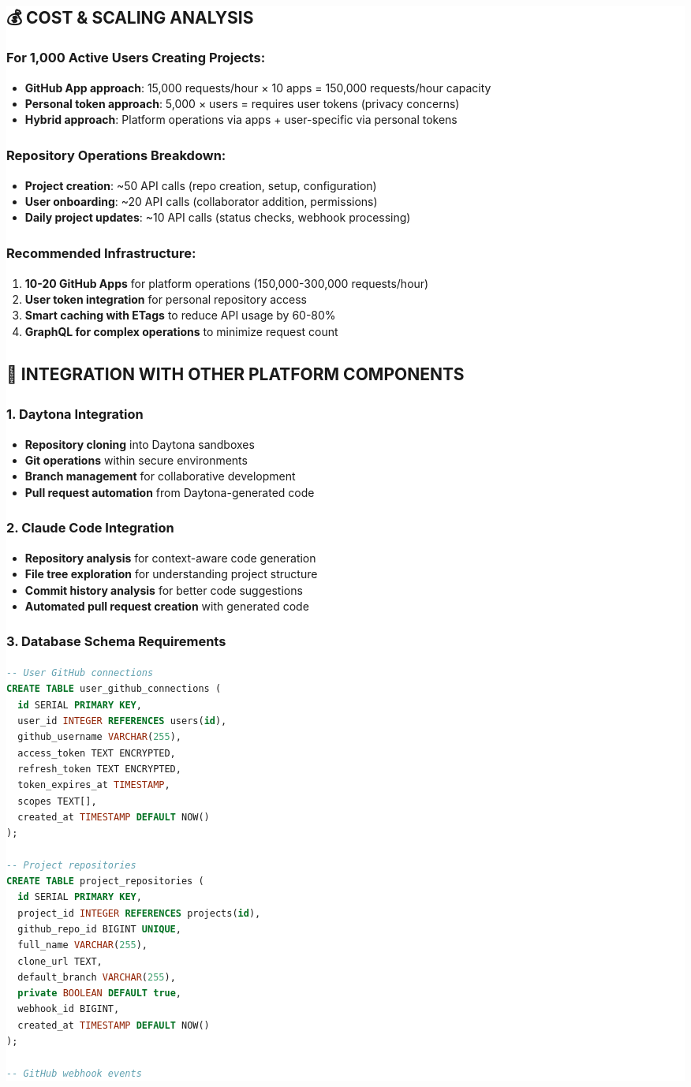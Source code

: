 ## **💰 COST & SCALING ANALYSIS**

### **For 1,000 Active Users Creating Projects:**
- **GitHub App approach**: 15,000 requests/hour × 10 apps = 150,000 requests/hour capacity
- **Personal token approach**: 5,000 × users = requires user tokens (privacy concerns)
- **Hybrid approach**: Platform operations via apps + user-specific via personal tokens

### **Repository Operations Breakdown:**
- **Project creation**: ~50 API calls (repo creation, setup, configuration)
- **User onboarding**: ~20 API calls (collaborator addition, permissions)
- **Daily project updates**: ~10 API calls (status checks, webhook processing)

### **Recommended Infrastructure:**
1. **10-20 GitHub Apps** for platform operations (150,000-300,000 requests/hour)
2. **User token integration** for personal repository access
3. **Smart caching with ETags** to reduce API usage by 60-80%
4. **GraphQL for complex operations** to minimize request count

## **🔄 INTEGRATION WITH OTHER PLATFORM COMPONENTS**

### **1. Daytona Integration**
- **Repository cloning** into Daytona sandboxes
- **Git operations** within secure environments
- **Branch management** for collaborative development
- **Pull request automation** from Daytona-generated code

### **2. Claude Code Integration**
- **Repository analysis** for context-aware code generation
- **File tree exploration** for understanding project structure
- **Commit history analysis** for better code suggestions
- **Automated pull request creation** with generated code

### **3. Database Schema Requirements**
```sql
-- User GitHub connections
CREATE TABLE user_github_connections (
  id SERIAL PRIMARY KEY,
  user_id INTEGER REFERENCES users(id),
  github_username VARCHAR(255),
  access_token TEXT ENCRYPTED,
  refresh_token TEXT ENCRYPTED,
  token_expires_at TIMESTAMP,
  scopes TEXT[],
  created_at TIMESTAMP DEFAULT NOW()
);

-- Project repositories
CREATE TABLE project_repositories (
  id SERIAL PRIMARY KEY,
  project_id INTEGER REFERENCES projects(id),
  github_repo_id BIGINT UNIQUE,
  full_name VARCHAR(255),
  clone_url TEXT,
  default_branch VARCHAR(255),
  private BOOLEAN DEFAULT true,
  webhook_id BIGINT,
  created_at TIMESTAMP DEFAULT NOW()
);

-- GitHub webhook events
```
